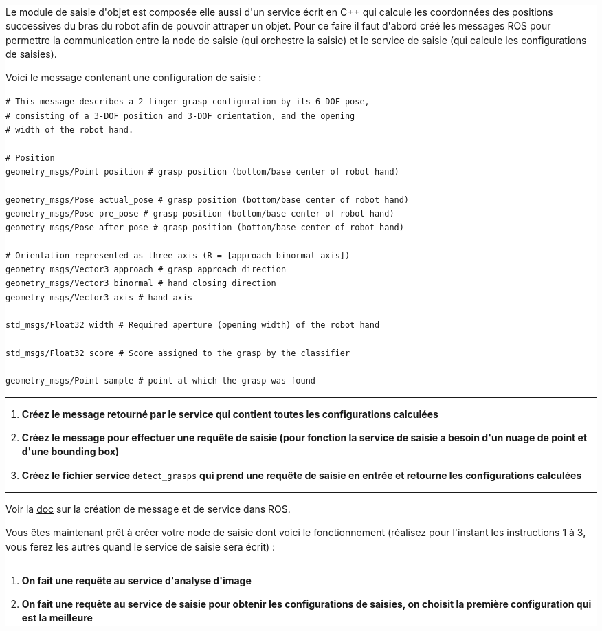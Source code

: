 
Le module de saisie d'objet est composée elle aussi d'un service écrit en C++ qui calcule les coordonnées des positions successives du bras du robot afin de pouvoir attraper un objet. Pour ce faire il faut d'abord créé les messages ROS pour permettre la communication entre la node de saisie (qui orchestre la saisie) et le service de saisie (qui calcule les configurations de saisies).

Voici le message contenant une configuration de saisie :

```
# This message describes a 2-finger grasp configuration by its 6-DOF pose,
# consisting of a 3-DOF position and 3-DOF orientation, and the opening
# width of the robot hand.

# Position
geometry_msgs/Point position # grasp position (bottom/base center of robot hand)

geometry_msgs/Pose actual_pose # grasp position (bottom/base center of robot hand)
geometry_msgs/Pose pre_pose # grasp position (bottom/base center of robot hand)
geometry_msgs/Pose after_pose # grasp position (bottom/base center of robot hand)

# Orientation represented as three axis (R = [approach binormal axis])
geometry_msgs/Vector3 approach # grasp approach direction
geometry_msgs/Vector3 binormal # hand closing direction
geometry_msgs/Vector3 axis # hand axis

std_msgs/Float32 width # Required aperture (opening width) of the robot hand

std_msgs/Float32 score # Score assigned to the grasp by the classifier

geometry_msgs/Point sample # point at which the grasp was found
```

---

1. **Créez le message retourné par le service qui contient toutes les configurations calculées**

2. **Créez le message pour effectuer une requête de saisie (pour fonction la service de saisie a besoin d'un nuage de point et d'une bounding box)**

3. **Créez le fichier service** `detect_grasps` **qui prend une requête de saisie en entrée et retourne les configurations calculées**

---

Voir la [doc](http://wiki.ros.org/ROS/Tutorials/CreatingMsgAndSrv) sur la création de message et de service dans ROS.

Vous êtes maintenant prêt à créer votre node de saisie dont voici le fonctionnement (réalisez pour l'instant les instructions 1 à 3, vous ferez les autres quand le service de saisie sera écrit) :

---

1. **On fait une requête au service d'analyse d'image**

2. **On fait une requête au service de saisie pour obtenir les configurations de saisies, on choisit la première configuration qui est la meilleure**
